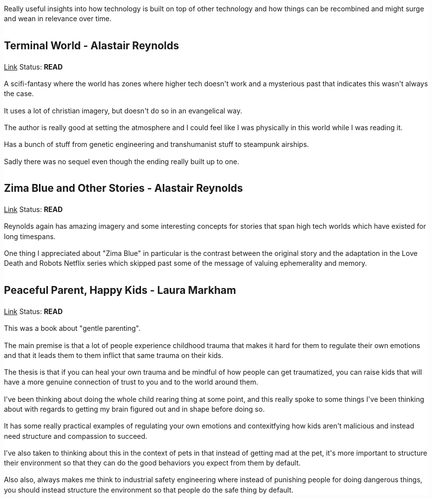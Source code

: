 Really useful insights into how technology is built on top of other technology and how things can be recombined and might surge and wean in relevance over time.

## Terminal World - Alastair Reynolds
[Link](https://www.goodreads.com/book/show/6237781-terminal-world)
Status: **READ**

A scifi-fantasy where the world has zones where higher tech doesn't work and a mysterious past that indicates this wasn't always the case.

It uses a lot of christian imagery, but doesn't do so in an evangelical way.

The author is really good at setting the atmosphere and I could feel like I was physically in this world while I was reading it.

Has a bunch of stuff from genetic engineering and transhumanist stuff to steampunk airships.

Sadly there was no sequel even though the ending really built up to one.

## Zima Blue and Other Stories - Alastair Reynolds
[Link](https://www.goodreads.com/book/show/860926.Zima_Blue_and_Other_Stories)
Status: **READ**

Reynolds again has amazing imagery and some interesting concepts for stories that span high tech worlds which have existed for long timespans.

One thing I appreciated about "Zima Blue" in particular is the contrast between the original story and the adaptation in the Love Death and Robots Netflix series which skipped past some of the message of valuing ephemerality and memory.

## Peaceful Parent, Happy Kids - Laura Markham
[Link](https://www.amazon.com/Peaceful-Parent-Happy-Kids-Connecting/dp/0399160280)
Status: **READ**

This was a book about "gentle parenting".

The main premise is that a lot of people experience childhood trauma that makes it hard for them to regulate their own emotions and that it leads them to them inflict that same trauma on their kids.

The thesis is that if you can heal your own trauma and be mindful of how people can get traumatized, you can raise kids that will have a more genuine connection of trust to you and to the world around them.

I've been thinking about doing the whole child rearing thing at some point, and this really spoke to some things I've been thinking about with regards to getting my brain figured out and in shape before doing so.

It has some really practical examples of regulating your own emotions and contexitfying how kids aren't malicious and instead need structure and compassion to succeed.

I've also taken to thinking about this in the context of pets in that instead of getting mad at the pet, it's more important to structure their environment so that they can do the good behaviors you expect from them by default.

Also also, always makes me think to industrial safety engineering where instead of punishing people for doing dangerous things, you should instead structure the environment so that people do the safe thing by default.
